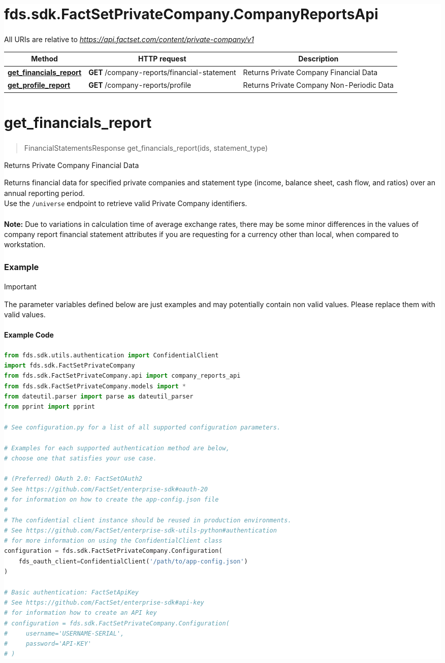 # fds.sdk.FactSetPrivateCompany.CompanyReportsApi

All URIs are relative to *https://api.factset.com/content/private-company/v1*

Method | HTTP request | Description
------------- | ------------- | -------------
[**get_financials_report**](CompanyReportsApi.md#get_financials_report) | **GET** /company-reports/financial-statement | Returns Private Company Financial Data
[**get_profile_report**](CompanyReportsApi.md#get_profile_report) | **GET** /company-reports/profile | Returns Private Company Non-Periodic Data



# **get_financials_report**
> FinancialStatementsResponse get_financials_report(ids, statement_type)

Returns Private Company Financial Data

Returns financial data for specified private companies and statement type (income,  balance sheet, cash flow, and ratios) over an annual reporting period. <br/> Use the ```/universe``` endpoint to retrieve valid Private Company identifiers.<br/><br/> **Note:** Due to variations in calculation time of average exchange rates, there may be some minor differences in the values of company report financial statement attributes if you are requesting for  a currency other than local, when compared to workstation. 

### Example

> [!IMPORTANT]
> The parameter variables defined below are just examples and may potentially contain non valid values. Please replace them with valid values.

#### Example Code

```python
from fds.sdk.utils.authentication import ConfidentialClient
import fds.sdk.FactSetPrivateCompany
from fds.sdk.FactSetPrivateCompany.api import company_reports_api
from fds.sdk.FactSetPrivateCompany.models import *
from dateutil.parser import parse as dateutil_parser
from pprint import pprint

# See configuration.py for a list of all supported configuration parameters.

# Examples for each supported authentication method are below,
# choose one that satisfies your use case.

# (Preferred) OAuth 2.0: FactSetOAuth2
# See https://github.com/FactSet/enterprise-sdk#oauth-20
# for information on how to create the app-config.json file
#
# The confidential client instance should be reused in production environments.
# See https://github.com/FactSet/enterprise-sdk-utils-python#authentication
# for more information on using the ConfidentialClient class
configuration = fds.sdk.FactSetPrivateCompany.Configuration(
    fds_oauth_client=ConfidentialClient('/path/to/app-config.json')
)

# Basic authentication: FactSetApiKey
# See https://github.com/FactSet/enterprise-sdk#api-key
# for information how to create an API key
# configuration = fds.sdk.FactSetPrivateCompany.Configuration(
#     username='USERNAME-SERIAL',
#     password='API-KEY'
# )
```